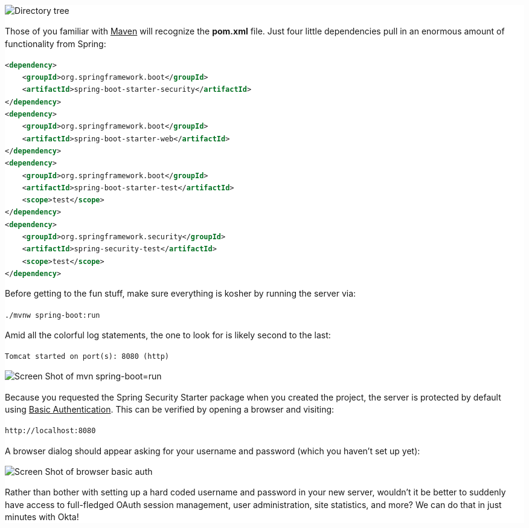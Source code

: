 <img src="/img/blog/add-sso-spring-boot-15-min/dir-tree.png" alt="Directory tree" width="600" class="center-image">

Those of you familiar with [Maven](http://maven.apache.org) will recognize the **pom.xml** file. Just four little dependencies pull in an enormous amount of functionality from Spring:

```xml
<dependency>
    <groupId>org.springframework.boot</groupId>
    <artifactId>spring-boot-starter-security</artifactId>
</dependency>
<dependency>
    <groupId>org.springframework.boot</groupId>
    <artifactId>spring-boot-starter-web</artifactId>
</dependency>
<dependency>
    <groupId>org.springframework.boot</groupId>
    <artifactId>spring-boot-starter-test</artifactId>
    <scope>test</scope>
</dependency>
<dependency>
    <groupId>org.springframework.security</groupId>
    <artifactId>spring-security-test</artifactId>
    <scope>test</scope>
</dependency>
```

Before getting to the fun stuff, make sure everything is kosher by running the server via:

```bash
./mvnw spring-boot:run
```

Amid all the colorful log statements, the one to look for is likely second to the last:

```
Tomcat started on port(s): 8080 (http)
```

<img src="/img/blog/add-sso-spring-boot-15-min/spring-boot-run.png" alt="Screen Shot of mvn spring-boot=run" width="600" class="center-image">

Because you requested the Spring Security Starter package when you created the project, the server is protected by default using [Basic Authentication](https://www.httpwatch.com/httpgallery/authentication/).  This can be verified by opening a browser and visiting:

```
http://localhost:8080
```

A browser dialog should appear asking for your username and password (which you haven’t set up yet):

<img src="/img/blog/add-sso-spring-boot-15-min/basic-auth-prompt.png" alt="Screen Shot of browser basic auth" width="600" class="center-image">

Rather than bother with setting up a hard coded username and password in your new server, wouldn’t it be better to suddenly have access to full-fledged OAuth session management, user administration, site statistics, and more? We can do that in just minutes with Okta! 
